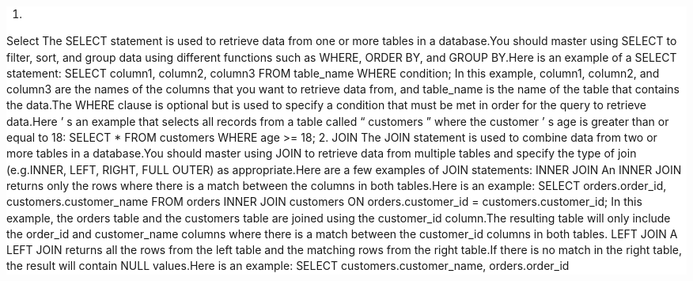 1.
Select The
SELECT statement is used to retrieve data
from one
    or more tables in a database.You should master using
SELECT to filter,
    sort,
    and group data using different functions such as
WHERE,
    ORDER BY,
    and
GROUP BY.Here is an example of a
SELECT statement:
SELECT column1,
    column2,
    column3
FROM table_name
WHERE condition;
In this example,
column1,
column2,
and column3 are the names of the columns that you want to retrieve data
from,
    and table_name is the name of the table that contains the data.The
WHERE clause is optional but is used to specify a condition that must be met in order for the query to retrieve data.Here ’ s an example that selects all records
from a table called “ customers ”
where the customer ’ s age is greater than
    or equal to 18:
SELECT *
FROM customers
WHERE age >= 18;
2.
JOIN The
JOIN statement is used to combine data
from two
    or more tables in a database.You should master using
    JOIN to retrieve data
from multiple tables
    and specify the type of
    join (e.g.INNER, LEFT, RIGHT, FULL OUTER) as appropriate.Here are a few examples of
    JOIN statements:
    INNER JOIN An
    INNER JOIN returns only the rows
where there is a match between the columns in both tables.Here is an example:
SELECT orders.order_id,
    customers.customer_name
FROM orders
    INNER JOIN customers ON orders.customer_id = customers.customer_id;
In this example,
the orders table
and the customers table are joined using the customer_id column.The resulting table will only include the order_id
and customer_name columns
where there is a match between the customer_id columns in both tables.
    LEFT JOIN A
    LEFT JOIN returns all the rows
from the left table
    and the matching rows
from the right table.If there is no match in the right table,
    the result will contain NULL
values.Here is an example:
SELECT customers.customer_name,
    orders.order_id